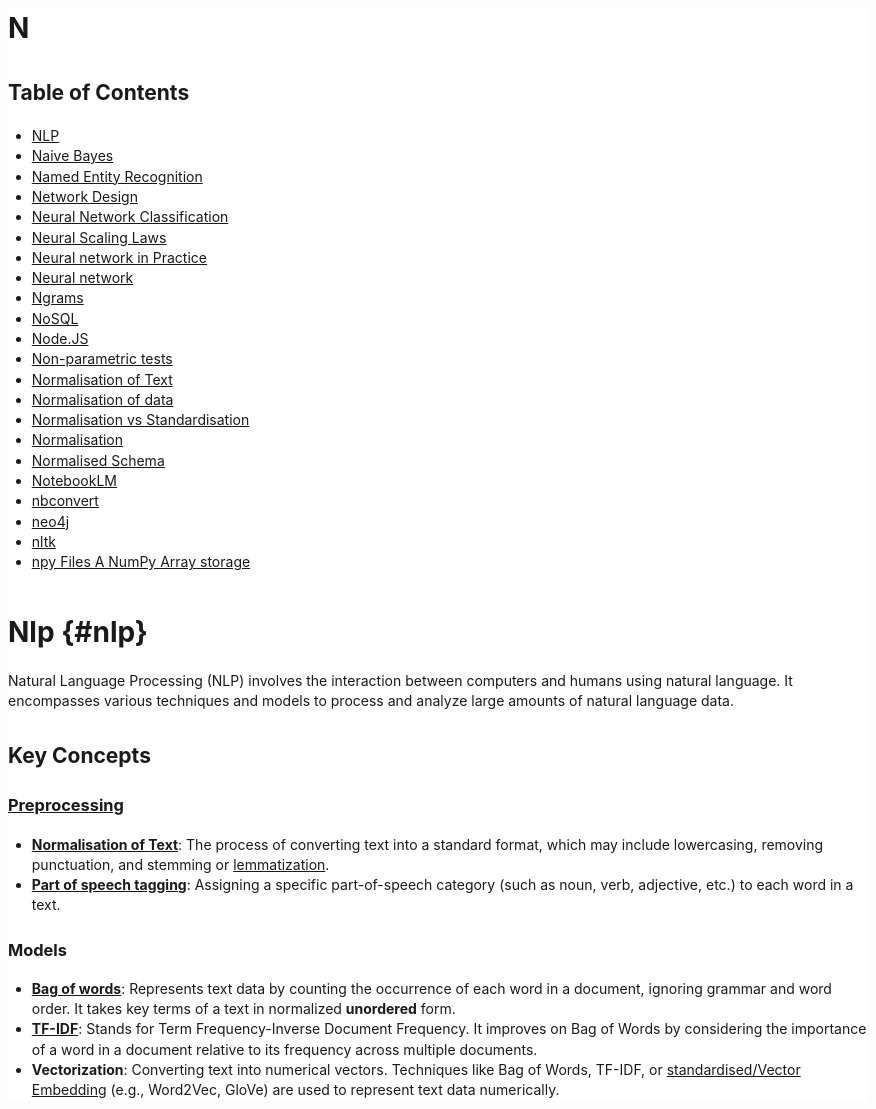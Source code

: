 # N

## Table of Contents
* [NLP](#nlp)
* [Naive Bayes](#naive-bayes)
* [Named Entity Recognition](#named-entity-recognition)
* [Network Design](#network-design)
* [Neural Network Classification](#neural-network-classification)
* [Neural Scaling Laws](#neural-scaling-laws)
* [Neural network in Practice](#neural-network-in-practice)
* [Neural network](#neural-network)
* [Ngrams](#ngrams)
* [NoSQL](#nosql)
* [Node.JS](#nodejs)
* [Non-parametric tests](#non-parametric-tests)
* [Normalisation of Text](#normalisation-of-text)
* [Normalisation of data](#normalisation-of-data)
* [Normalisation vs Standardisation](#normalisation-vs-standardisation)
* [Normalisation](#normalisation)
* [Normalised Schema](#normalised-schema)
* [NotebookLM](#notebooklm)
* [nbconvert](#nbconvert)
* [neo4j](#neo4j)
* [nltk](#nltk)
* [npy Files A NumPy Array storage](#npy-files-a-numpy-array-storage)



# Nlp {#nlp}


Natural Language Processing (NLP) involves the interaction between computers and humans using natural language. It encompasses various techniques and models to process and analyze large amounts of natural language data.

## Key Concepts

### [Preprocessing](#preprocessing)
- **[Normalisation of Text](#normalisation-of-text)**: The process of converting text into a standard format, which may include lowercasing, removing punctuation, and stemming or [lemmatization](#lemmatization).
- **[Part of speech tagging](#part-of-speech-tagging)**: Assigning a specific part-of-speech category (such as noun, verb, adjective, etc.) to each word in a text.

### Models
- **[Bag of words](#bag-of-words)**: Represents text data by counting the occurrence of each word in a document, ignoring grammar and word order. It takes key terms of a text in normalized **unordered** form.
- **[TF-IDF](#tf-idf)**: Stands for Term Frequency-Inverse Document Frequency. It improves on Bag of Words by considering the importance of a word in a document relative to its frequency across multiple documents.
- **Vectorization**: Converting text into numerical vectors. Techniques like Bag of Words, TF-IDF, or [standardised/Vector Embedding](#standardisedvector-embedding) (e.g., Word2Vec, GloVe) are used to represent text data numerically.
